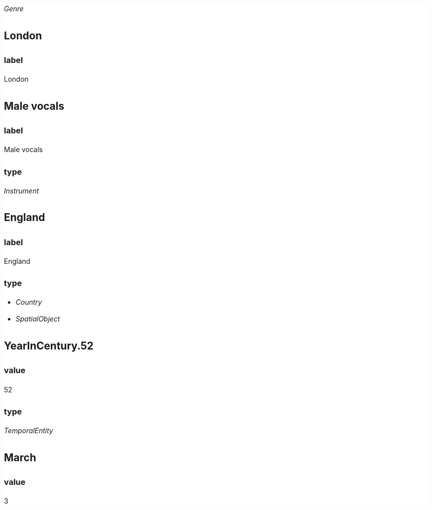 *Genre*

## London

### label


London

## Male vocals

### label


Male vocals

### type


*Instrument*

## England

### label


England

### type

 - *Country*

 - *SpatialObject*

## YearInCentury.52

### value


52

### type


*TemporalEntity*

## March

### value


3
